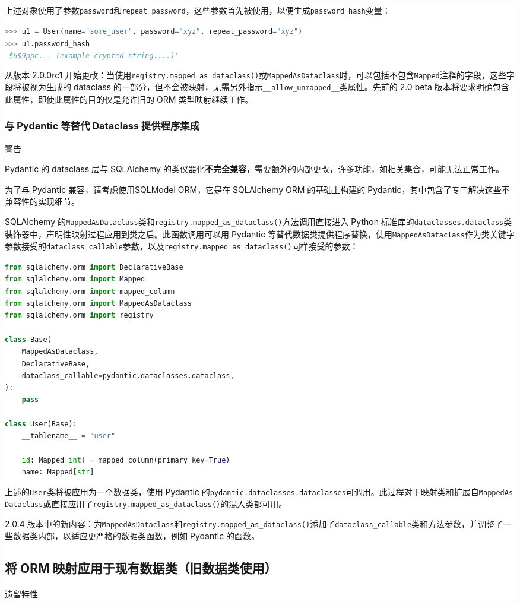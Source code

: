 
上述对象使用了参数`password`和`repeat_password`，这些参数首先被使用，以便生成`password_hash`变量：

```py
>>> u1 = User(name="some_user", password="xyz", repeat_password="xyz")
>>> u1.password_hash
'$6$9ppc... (example crypted string....)'
```

从版本 2.0.0rc1 开始更改：当使用`registry.mapped_as_dataclass()`或`MappedAsDataclass`时，可以包括不包含`Mapped`注释的字段，这些字段将被视为生成的 dataclass 的一部分，但不会被映射，无需另外指示`__allow_unmapped__`类属性。先前的 2.0 beta 版本将要求明确包含此属性，即使此属性的目的仅是允许旧的 ORM 类型映射继续工作。

### 与 Pydantic 等替代 Dataclass 提供程序集成

警告

Pydantic 的 dataclass 层与 SQLAlchemy 的类仪器化**不完全兼容**，需要额外的内部更改，许多功能，如相关集合，可能无法正常工作。

为了与 Pydantic 兼容，请考虑使用[SQLModel](https://sqlmodel.tiangolo.com) ORM，它是在 SQLAlchemy ORM 的基础上构建的 Pydantic，其中包含了专门解决这些不兼容性的实现细节。

SQLAlchemy 的`MappedAsDataclass`类和`registry.mapped_as_dataclass()`方法调用直接进入 Python 标准库的`dataclasses.dataclass`类装饰器中，声明性映射过程应用到类之后。此函数调用可以用 Pydantic 等替代数据类提供程序替换，使用`MappedAsDataclass`作为类关键字参数接受的`dataclass_callable`参数，以及`registry.mapped_as_dataclass()`同样接受的参数：

```py
from sqlalchemy.orm import DeclarativeBase
from sqlalchemy.orm import Mapped
from sqlalchemy.orm import mapped_column
from sqlalchemy.orm import MappedAsDataclass
from sqlalchemy.orm import registry

class Base(
    MappedAsDataclass,
    DeclarativeBase,
    dataclass_callable=pydantic.dataclasses.dataclass,
):
    pass

class User(Base):
    __tablename__ = "user"

    id: Mapped[int] = mapped_column(primary_key=True)
    name: Mapped[str]
```

上述的`User`类将被应用为一个数据类，使用 Pydantic 的`pydantic.dataclasses.dataclasses`可调用。此过程对于映射类和扩展自`MappedAsDataclass`或直接应用了`registry.mapped_as_dataclass()`的混入类都可用。

2.0.4 版本中的新内容：为`MappedAsDataclass`和`registry.mapped_as_dataclass()`添加了`dataclass_callable`类和方法参数，并调整了一些数据类内部，以适应更严格的数据类函数，例如 Pydantic 的函数。

## 将 ORM 映射应用于现有数据类（旧数据类使用）

遗留特性
